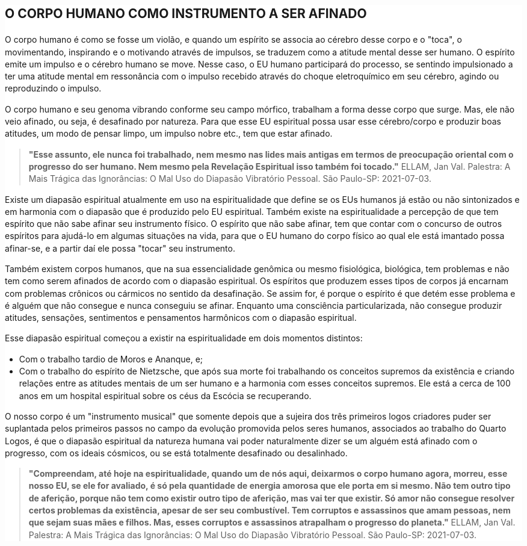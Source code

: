 ## O CORPO HUMANO COMO INSTRUMENTO A SER AFINADO

O corpo humano é como se fosse um violão, e quando um espírito se associa ao cérebro desse corpo e o "toca", o movimentando, inspirando e o motivando através de impulsos, se traduzem como a atitude mental desse ser humano. O espírito emite um impulso e o cérebro humano se move. Nesse caso, o EU humano participará do processo, se sentindo impulsionado a ter uma atitude mental em ressonância com o impulso recebido através do choque eletroquímico em seu cérebro, agindo ou reproduzindo o impulso. 

O corpo humano e seu genoma vibrando conforme seu campo mórfico, trabalham a forma desse corpo que surge. Mas, ele não veio afinado, ou seja, é desafinado por natureza. Para que esse EU espiritual possa usar esse cérebro/corpo e produzir boas atitudes, um modo de pensar limpo, um impulso nobre etc., tem que estar afinado. 

>**"Esse assunto, ele nunca foi trabalhado, nem mesmo nas lides mais antigas em termos de preocupação oriental com o progresso do ser humano. Nem mesmo pela Revelação Espiritual isso também foi tocado."**
> ELLAM, Jan Val. Palestra: A Mais Trágica das Ignorâncias: O Mal Uso do Diapasão Vibratório Pessoal. São Paulo-SP: 2021-07-03.

Existe um diapasão espiritual atualmente em uso na espiritualidade que define se os EUs humanos já estão ou não sintonizados e em harmonia com o diapasão que é produzido pelo EU espiritual. Também existe na espiritualidade a percepção de que tem espírito que não sabe afinar seu instrumento físico. O espírito que não sabe afinar, tem que contar com o concurso de outros espíritos para ajudá-lo em algumas situações na vida, para que o EU humano do corpo físico ao qual ele está imantado possa afinar-se, e a partir daí ele possa "tocar" seu instrumento. 

Também existem corpos humanos, que na sua essencialidade genômica ou mesmo fisiológica, biológica, tem problemas e não tem como serem afinados de acordo com o diapasão espiritual. Os espíritos que produzem esses tipos de corpos já encarnam com problemas crônicos ou cármicos no sentido da desafinação. Se assim for, é porque o espírito é que detém esse problema e é alguém que não consegue e nunca conseguiu se afinar. Enquanto uma consciência particularizada, não consegue produzir atitudes, sensações, sentimentos e pensamentos harmônicos com o diapasão espiritual. 

Esse diapasão espiritual começou a existir na espiritualidade em dois momentos distintos: 

- Com o trabalho tardio de Moros e Ananque, e;
- Com o trabalho do espírito de Nietzsche, que após sua morte foi trabalhando os conceitos supremos da existência e criando relações entre as atitudes mentais de um ser humano e a harmonia com esses conceitos supremos. Ele está a cerca de 100 anos em um hospital espiritual sobre os céus da Escócia se recuperando.

O nosso corpo é um "instrumento musical" que somente depois que a sujeira dos três primeiros logos criadores puder ser suplantada pelos primeiros passos no campo da evolução promovida pelos seres humanos, associados ao trabalho do Quarto Logos, é que o diapasão espiritual da natureza humana vai poder naturalmente dizer se um alguém está afinado com o progresso, com os ideais cósmicos, ou se está totalmente desafinado ou desalinhado. 

>**"Compreendam, até hoje na espiritualidade, quando um de nós aqui, deixarmos o corpo humano agora, morreu, esse nosso EU, se ele for avaliado, é só pela quantidade de energia amorosa que ele porta em si mesmo. Não tem outro tipo de aferição, porque não tem como existir outro tipo de aferição, mas vai ter que existir. Só amor não consegue resolver certos problemas da existência, apesar de ser seu combustível. Tem corruptos e assassinos que amam pessoas, nem que sejam suas mães e filhos. Mas, esses corruptos e assassinos atrapalham o progresso do planeta."**
>ELLAM, Jan Val. Palestra: A Mais Trágica das Ignorâncias: O Mal Uso do Diapasão Vibratório Pessoal. São Paulo-SP: 2021-07-03. 
